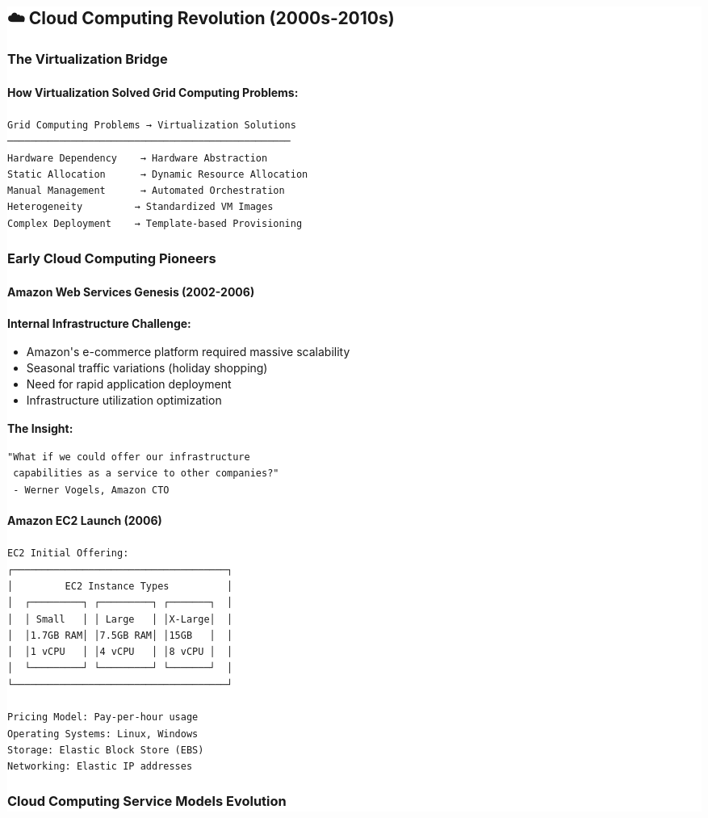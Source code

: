 ## ☁️ Cloud Computing Revolution (2000s-2010s)

### The Virtualization Bridge

#### How Virtualization Solved Grid Computing Problems:

```
Grid Computing Problems → Virtualization Solutions
─────────────────────────────────────────────────
Hardware Dependency    → Hardware Abstraction
Static Allocation      → Dynamic Resource Allocation
Manual Management      → Automated Orchestration
Heterogeneity         → Standardized VM Images
Complex Deployment    → Template-based Provisioning
```

### Early Cloud Computing Pioneers

#### Amazon Web Services Genesis (2002-2006)
**Internal Infrastructure Challenge:**
- Amazon's e-commerce platform required massive scalability
- Seasonal traffic variations (holiday shopping)
- Need for rapid application deployment
- Infrastructure utilization optimization

**The Insight:**
```
"What if we could offer our infrastructure 
 capabilities as a service to other companies?"
 - Werner Vogels, Amazon CTO
```

#### Amazon EC2 Launch (2006)
```
EC2 Initial Offering:
┌─────────────────────────────────────┐
│         EC2 Instance Types          │
│  ┌─────────┐ ┌─────────┐ ┌───────┐  │
│  │ Small   │ │ Large   │ │X-Large│  │
│  │1.7GB RAM│ │7.5GB RAM│ │15GB   │  │
│  │1 vCPU   │ │4 vCPU   │ │8 vCPU │  │
│  └─────────┘ └─────────┘ └───────┘  │
└─────────────────────────────────────┘

Pricing Model: Pay-per-hour usage
Operating Systems: Linux, Windows
Storage: Elastic Block Store (EBS)
Networking: Elastic IP addresses
```

### Cloud Computing Service Models Evolution
